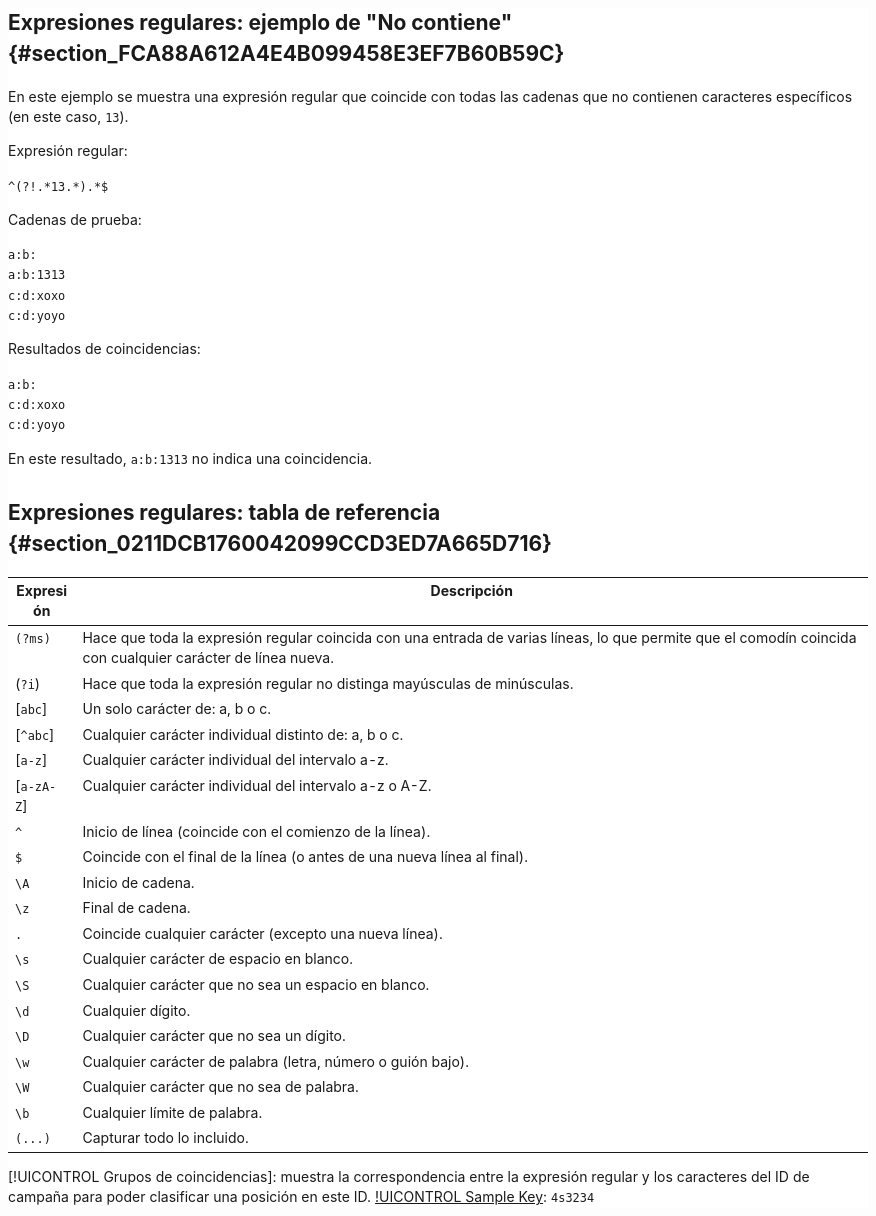 ## Expresiones regulares: ejemplo de &quot;No contiene&quot; {#section_FCA88A612A4E4B099458E3EF7B60B59C}

En este ejemplo se muestra una expresión regular que coincide con todas las cadenas que no contienen caracteres específicos (en este caso, `13`).

Expresión regular:

`^(?!.*13.*).*$`

Cadenas de prueba:

```
a:b:
a:b:1313
c:d:xoxo
c:d:yoyo
```

Resultados de coincidencias:

```
a:b:
c:d:xoxo
c:d:yoyo
```

En este resultado, `a:b:1313` no indica una coincidencia.

## Expresiones regulares: tabla de referencia {#section_0211DCB1760042099CCD3ED7A665D716}

| Expresión | Descripción |
|---|---|
| `(?ms)` | Hace que toda la expresión regular coincida con una entrada de varias líneas, lo que permite que el comodín coincida con cualquier carácter de línea nueva. |
| (`?i`) | Hace que toda la expresión regular no distinga mayúsculas de minúsculas. |
| [`abc`] | Un solo carácter de: a, b o c. |
| [`^abc`] | Cualquier carácter individual distinto de: a, b o c. |
| [`a-z`] | Cualquier carácter individual del intervalo a-z. |
| [`a-zA-Z`] | Cualquier carácter individual del intervalo a-z o A-Z. |
| `^` | Inicio de línea (coincide con el comienzo de la línea). |
| `$` | Coincide con el final de la línea (o antes de una nueva línea al final). |
| `\A` | Inicio de cadena. |
| `\z` | Final de cadena. |
| `.` | Coincide cualquier carácter (excepto una nueva línea). |
| `\s` | Cualquier carácter de espacio en blanco. |
| `\S` | Cualquier carácter que no sea un espacio en blanco. |
| `\d` | Cualquier dígito. |
| `\D` | Cualquier carácter que no sea un dígito. |
| `\w` | Cualquier carácter de palabra (letra, número o guión bajo). |
| `\W` | Cualquier carácter que no sea de palabra. |
| `\b` | Cualquier límite de palabra. |
| `(...)` | Capturar todo lo incluido. |

[!UICONTROL Sample Key]: `em:JuneSale:20130601`
[!UICONTROL Regular Expression]: `^(.+)\:(.+)\:(.+)$`
[!UICONTROL Grupos de coincidencias]: muestra la correspondencia entre la expresión regular y los caracteres del ID de campaña para poder clasificar una posición en este ID.
[!UICONTROL Sample Key]: `4s3234`